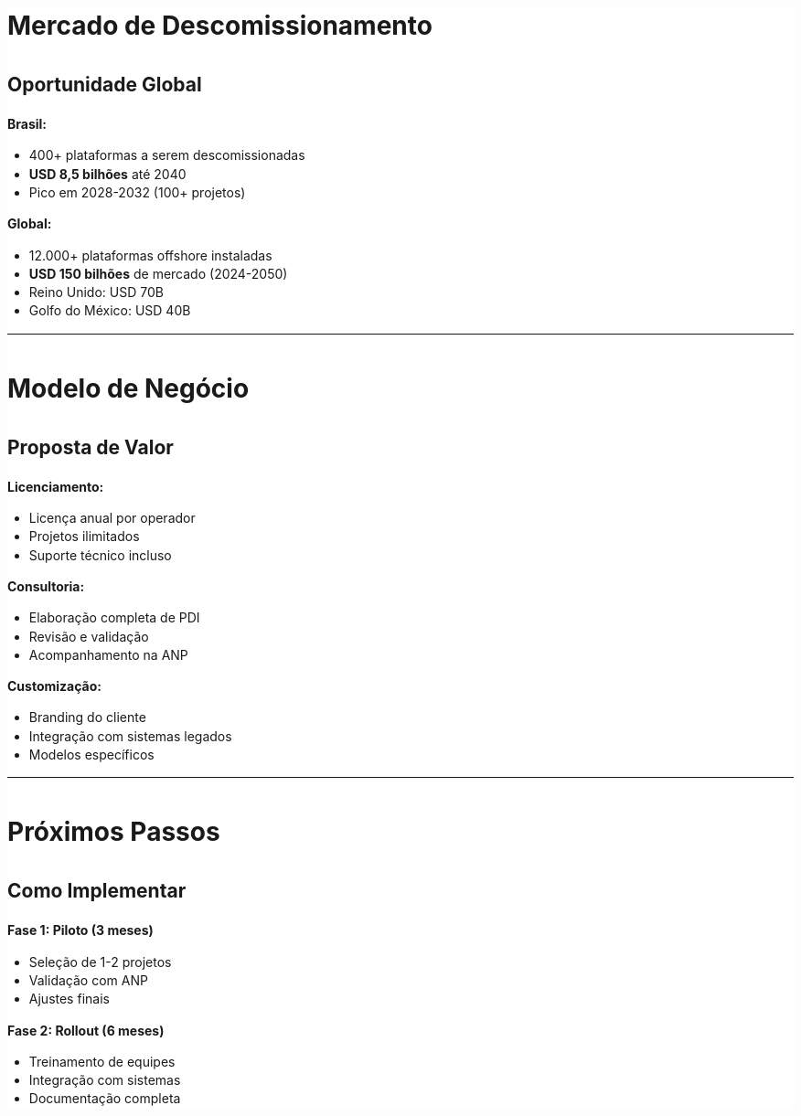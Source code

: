 
# Mercado de Descomissionamento

## Oportunidade Global

**Brasil:**
- 400+ plataformas a serem descomissionadas
- **USD 8,5 bilhões** até 2040
- Pico em 2028-2032 (100+ projetos)

**Global:**
- 12.000+ plataformas offshore instaladas
- **USD 150 bilhões** de mercado (2024-2050)
- Reino Unido: USD 70B
- Golfo do México: USD 40B

---

# Modelo de Negócio

## Proposta de Valor

**Licenciamento:**
- Licença anual por operador
- Projetos ilimitados
- Suporte técnico incluso

**Consultoria:**
- Elaboração completa de PDI
- Revisão e validação
- Acompanhamento na ANP

**Customização:**
- Branding do cliente
- Integração com sistemas legados
- Modelos específicos

---

# Próximos Passos

## Como Implementar

**Fase 1: Piloto (3 meses)**
- Seleção de 1-2 projetos
- Validação com ANP
- Ajustes finais

**Fase 2: Rollout (6 meses)**
- Treinamento de equipes
- Integração com sistemas
- Documentação completa
